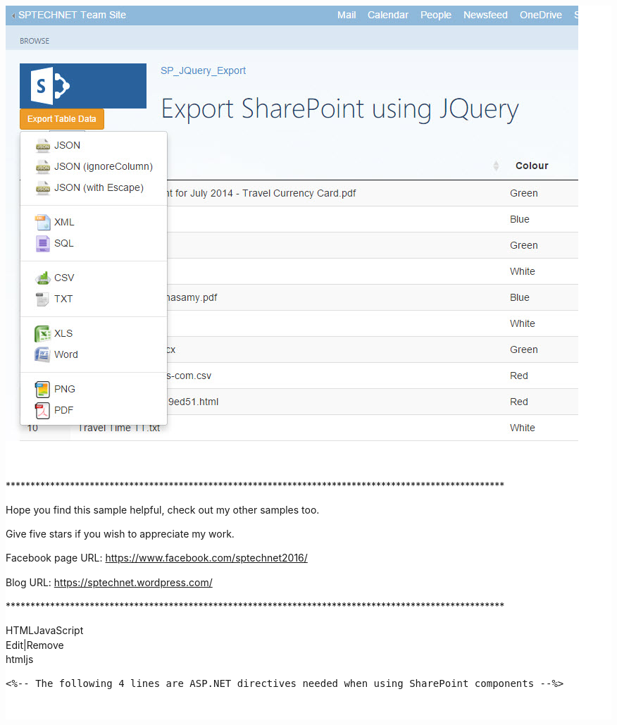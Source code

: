 <p><em><img id="148684" src="148684-2016-02-17_23-46-38.jpg" alt="" width="813" height="618"><br>
</em></p>
<p>&nbsp;</p>
<p>*****************************************************************************************************</p>
<p>Hope you find this sample helpful, check out my other samples too.</p>
<p>Give five stars if you wish to appreciate my work.</p>
<p>Facebook page URL:&nbsp;<a title="https://www.facebook.com/sptechnet2016/" href="https://www.facebook.com/sptechnet2016/" target="_blank">https://www.facebook.com/sptechnet2016/</a></p>
<p>Blog URL:&nbsp;<a title="https://sptechnet.wordpress.com/" href="https://sptechnet.wordpress.com/" target="_blank">https://sptechnet.wordpress.com/</a></p>
<p>*****************************************************************************************************</p>
<div class="scriptcode">
<div class="pluginEditHolder" pluginCommand="mceScriptCode">
<div class="title"><span>HTML</span><span>JavaScript</span></div>
<div class="pluginLinkHolder"><span class="pluginEditHolderLink">Edit</span>|<span class="pluginRemoveHolderLink">Remove</span></div>
<span class="hidden">html</span><span class="hidden">js</span>
<pre class="hidden">&lt;%-- The following 4 lines are ASP.NET directives needed when using SharePoint components --%&gt;
